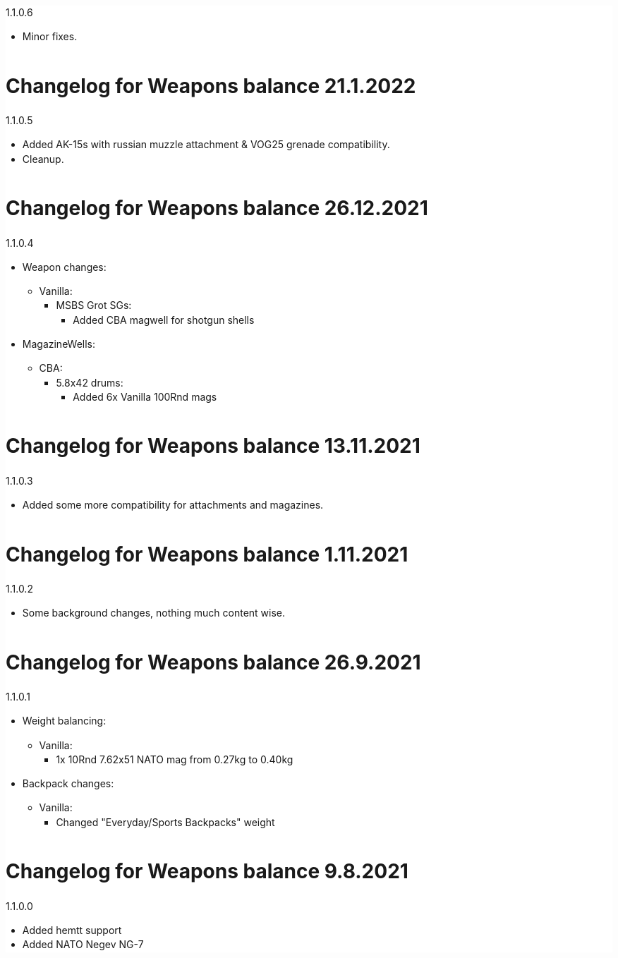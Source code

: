 1.1.0.6
- Minor fixes.

# Changelog for Weapons balance 21.1.2022

1.1.0.5
- Added AK-15s with russian muzzle attachment & VOG25 grenade compatibility.
- Cleanup.

# Changelog for Weapons balance 26.12.2021

1.1.0.4
- Weapon changes:
    - Vanilla:
        - MSBS Grot SGs:
            - Added CBA magwell for shotgun shells

- MagazineWells:
    - CBA:
        - 5.8x42 drums:
            - Added 6x Vanilla 100Rnd mags

# Changelog for Weapons balance 13.11.2021

1.1.0.3
- Added some more compatibility for attachments and magazines.

# Changelog for Weapons balance 1.11.2021

1.1.0.2
- Some background changes, nothing much content wise.

# Changelog for Weapons balance 26.9.2021

1.1.0.1
- Weight balancing:
    - Vanilla:
        - 1x 10Rnd 7.62x51 NATO mag from 0.27kg to 0.40kg

- Backpack changes:
    - Vanilla:
        - Changed "Everyday/Sports Backpacks" weight

# Changelog for Weapons balance 9.8.2021

1.1.0.0
- Added hemtt support
- Added NATO Negev NG-7
